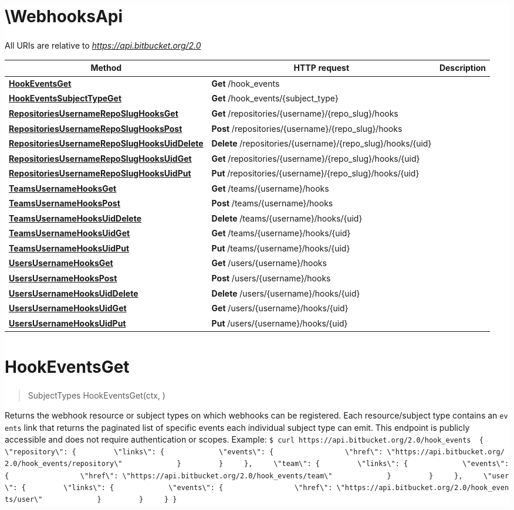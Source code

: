 # \WebhooksApi

All URIs are relative to *https://api.bitbucket.org/2.0*

Method | HTTP request | Description
------------- | ------------- | -------------
[**HookEventsGet**](WebhooksApi.md#HookEventsGet) | **Get** /hook_events | 
[**HookEventsSubjectTypeGet**](WebhooksApi.md#HookEventsSubjectTypeGet) | **Get** /hook_events/{subject_type} | 
[**RepositoriesUsernameRepoSlugHooksGet**](WebhooksApi.md#RepositoriesUsernameRepoSlugHooksGet) | **Get** /repositories/{username}/{repo_slug}/hooks | 
[**RepositoriesUsernameRepoSlugHooksPost**](WebhooksApi.md#RepositoriesUsernameRepoSlugHooksPost) | **Post** /repositories/{username}/{repo_slug}/hooks | 
[**RepositoriesUsernameRepoSlugHooksUidDelete**](WebhooksApi.md#RepositoriesUsernameRepoSlugHooksUidDelete) | **Delete** /repositories/{username}/{repo_slug}/hooks/{uid} | 
[**RepositoriesUsernameRepoSlugHooksUidGet**](WebhooksApi.md#RepositoriesUsernameRepoSlugHooksUidGet) | **Get** /repositories/{username}/{repo_slug}/hooks/{uid} | 
[**RepositoriesUsernameRepoSlugHooksUidPut**](WebhooksApi.md#RepositoriesUsernameRepoSlugHooksUidPut) | **Put** /repositories/{username}/{repo_slug}/hooks/{uid} | 
[**TeamsUsernameHooksGet**](WebhooksApi.md#TeamsUsernameHooksGet) | **Get** /teams/{username}/hooks | 
[**TeamsUsernameHooksPost**](WebhooksApi.md#TeamsUsernameHooksPost) | **Post** /teams/{username}/hooks | 
[**TeamsUsernameHooksUidDelete**](WebhooksApi.md#TeamsUsernameHooksUidDelete) | **Delete** /teams/{username}/hooks/{uid} | 
[**TeamsUsernameHooksUidGet**](WebhooksApi.md#TeamsUsernameHooksUidGet) | **Get** /teams/{username}/hooks/{uid} | 
[**TeamsUsernameHooksUidPut**](WebhooksApi.md#TeamsUsernameHooksUidPut) | **Put** /teams/{username}/hooks/{uid} | 
[**UsersUsernameHooksGet**](WebhooksApi.md#UsersUsernameHooksGet) | **Get** /users/{username}/hooks | 
[**UsersUsernameHooksPost**](WebhooksApi.md#UsersUsernameHooksPost) | **Post** /users/{username}/hooks | 
[**UsersUsernameHooksUidDelete**](WebhooksApi.md#UsersUsernameHooksUidDelete) | **Delete** /users/{username}/hooks/{uid} | 
[**UsersUsernameHooksUidGet**](WebhooksApi.md#UsersUsernameHooksUidGet) | **Get** /users/{username}/hooks/{uid} | 
[**UsersUsernameHooksUidPut**](WebhooksApi.md#UsersUsernameHooksUidPut) | **Put** /users/{username}/hooks/{uid} | 


# **HookEventsGet**
> SubjectTypes HookEventsGet(ctx, )


Returns the webhook resource or subject types on which webhooks can be registered.  Each resource/subject type contains an `events` link that returns the paginated list of specific events each individual subject type can emit.  This endpoint is publicly accessible and does not require authentication or scopes.  Example:  ``` $ curl https://api.bitbucket.org/2.0/hook_events  {     \"repository\": {         \"links\": {             \"events\": {                 \"href\": \"https://api.bitbucket.org/2.0/hook_events/repository\"             }         }     },     \"team\": {         \"links\": {             \"events\": {                 \"href\": \"https://api.bitbucket.org/2.0/hook_events/team\"             }         }     },     \"user\": {         \"links\": {             \"events\": {                 \"href\": \"https://api.bitbucket.org/2.0/hook_events/user\"             }         }     } } ```
